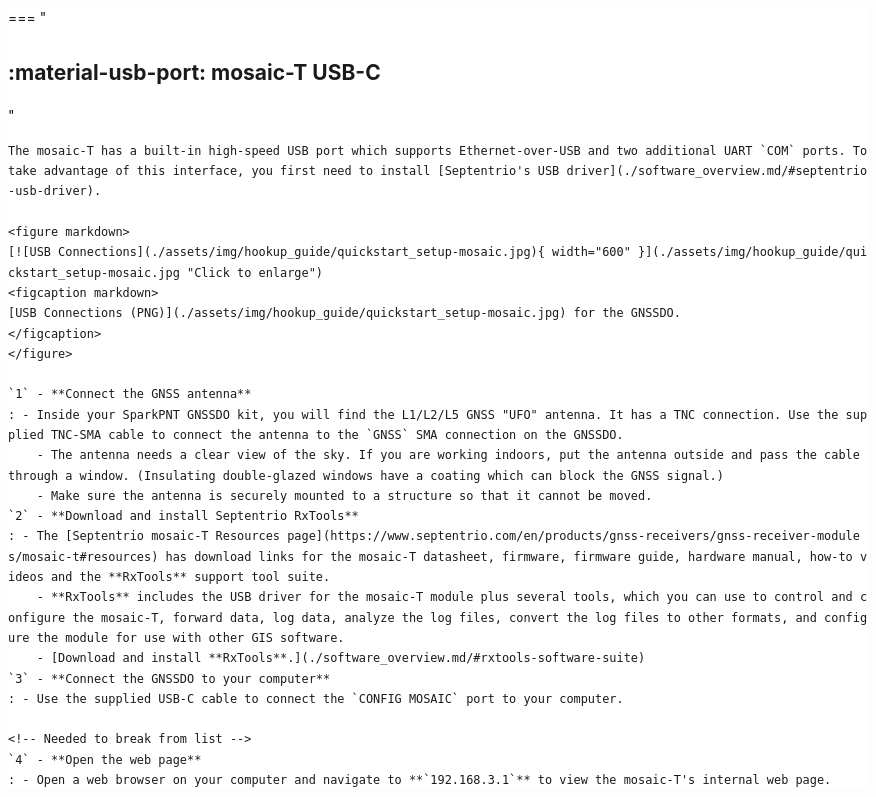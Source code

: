 


=== "<H2>:material-usb-port: mosaic-T USB-C</H2>"

	The mosaic-T has a built-in high-speed USB port which supports Ethernet-over-USB and two additional UART `COM` ports. To take advantage of this interface, you first need to install [Septentrio's USB driver](./software_overview.md/#septentrio-usb-driver).

	<figure markdown>
	[![USB Connections](./assets/img/hookup_guide/quickstart_setup-mosaic.jpg){ width="600" }](./assets/img/hookup_guide/quickstart_setup-mosaic.jpg "Click to enlarge")
	<figcaption markdown>
	[USB Connections (PNG)](./assets/img/hookup_guide/quickstart_setup-mosaic.jpg) for the GNSSDO.
	</figcaption>
	</figure>

	`1` - **Connect the GNSS antenna**
	: - Inside your SparkPNT GNSSDO kit, you will find the L1/L2/L5 GNSS "UFO" antenna. It has a TNC connection. Use the supplied TNC-SMA cable to connect the antenna to the `GNSS` SMA connection on the GNSSDO.
		- The antenna needs a clear view of the sky. If you are working indoors, put the antenna outside and pass the cable through a window. (Insulating double-glazed windows have a coating which can block the GNSS signal.)
		- Make sure the antenna is securely mounted to a structure so that it cannot be moved.
	`2` - **Download and install Septentrio RxTools**
	: - The [Septentrio mosaic-T Resources page](https://www.septentrio.com/en/products/gnss-receivers/gnss-receiver-modules/mosaic-t#resources) has download links for the mosaic-T datasheet, firmware, firmware guide, hardware manual, how-to videos and the **RxTools** support tool suite.
		- **RxTools** includes the USB driver for the mosaic-T module plus several tools, which you can use to control and configure the mosaic-T, forward data, log data, analyze the log files, convert the log files to other formats, and configure the module for use with other GIS software.
		- [Download and install **RxTools**.](./software_overview.md/#rxtools-software-suite)
	`3` - **Connect the GNSSDO to your computer**
	: - Use the supplied USB-C cable to connect the `CONFIG MOSAIC` port to your computer.

	<!-- Needed to break from list -->
	`4` - **Open the web page**
	: - Open a web browser on your computer and navigate to **`192.168.3.1`** to view the mosaic-T's internal web page.
